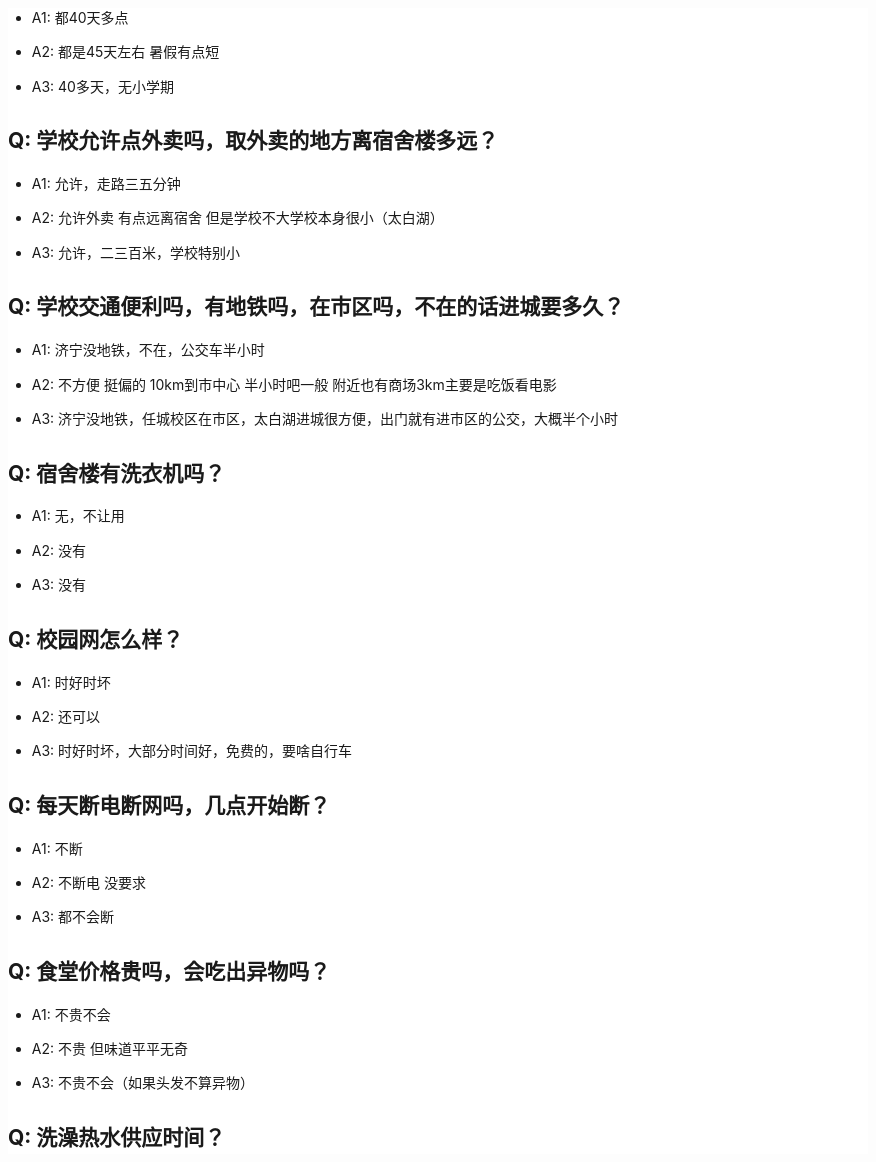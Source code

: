 - A1: 都40天多点

- A2: 都是45天左右 暑假有点短

- A3: 40多天，无小学期

## Q: 学校允许点外卖吗，取外卖的地方离宿舍楼多远？

- A1: 允许，走路三五分钟

- A2: 允许外卖 有点远离宿舍 但是学校不大学校本身很小（太白湖）

- A3: 允许，二三百米，学校特别小

## Q: 学校交通便利吗，有地铁吗，在市区吗，不在的话进城要多久？

- A1: 济宁没地铁，不在，公交车半小时

- A2: 不方便 挺偏的 10km到市中心 半小时吧一般 附近也有商场3km主要是吃饭看电影

- A3: 济宁没地铁，任城校区在市区，太白湖进城很方便，出门就有进市区的公交，大概半个小时

## Q: 宿舍楼有洗衣机吗？

- A1: 无，不让用

- A2: 没有

- A3: 没有

## Q: 校园网怎么样？

- A1: 时好时坏

- A2: 还可以

- A3: 时好时坏，大部分时间好，免费的，要啥自行车

## Q: 每天断电断网吗，几点开始断？

- A1: 不断

- A2: 不断电 没要求

- A3: 都不会断

## Q: 食堂价格贵吗，会吃出异物吗？

- A1: 不贵不会

- A2: 不贵 但味道平平无奇

- A3: 不贵不会（如果头发不算异物）

## Q: 洗澡热水供应时间？
